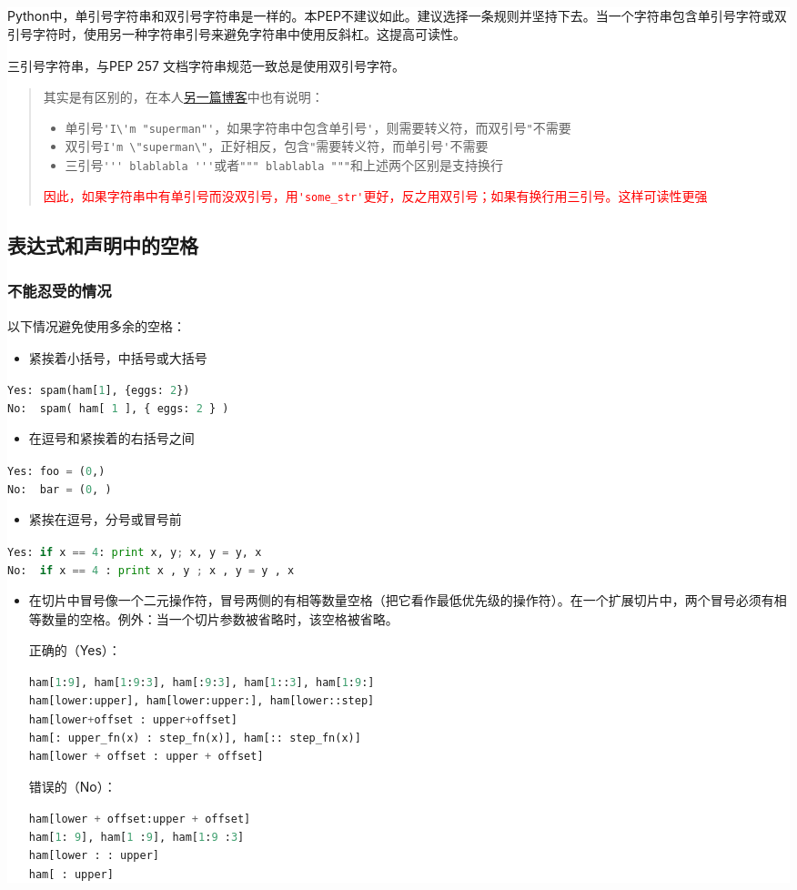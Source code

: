 Python中，单引号字符串和双引号字符串是一样的。本PEP不建议如此。建议选择一条规则并坚持下去。当一个字符串包含单引号字符或双引号字符时，使用另一种字符串引号来避免字符串中使用反斜杠。这提高可读性。

三引号字符串，与PEP 257 文档字符串规范一致总是使用双引号字符。  

> 其实是有区别的，在本人[另一篇博客](<https://pfan8.github.io/2019/07/02/Python%E7%9F%A5%E8%AF%86%E7%82%B9%E6%80%BB%E7%BB%93-%E5%8C%85%E5%90%AB%E9%83%A8%E5%88%86Jupyter-Notebook/>)中也有说明：
> + 单引号`'I\'m "superman"'`，如果字符串中包含单引号`'`，则需要转义符，而双引号`"`不需要
> + 双引号`I'm \"superman\"`，正好相反，包含`"`需要转义符，而单引号`'`不需要
> + 三引号`''' blablabla '''`或者`""" blablabla """`和上述两个区别是支持换行
>
> <font color='red'>因此，如果字符串中有单引号而没双引号，用`'some_str'`更好，反之用双引号；如果有换行用三引号。这样可读性更强</font>

## 表达式和声明中的空格

### 不能忍受的情况

以下情况避免使用多余的空格：

- 紧挨着小括号，中括号或大括号

```python
Yes: spam(ham[1], {eggs: 2})
No:  spam( ham[ 1 ], { eggs: 2 } )
```

+ 在逗号和紧挨着的右括号之间

```python
Yes: foo = (0,)
No:  bar = (0, )
```

+ 紧挨在逗号，分号或冒号前

```python
Yes: if x == 4: print x, y; x, y = y, x
No:  if x == 4 : print x , y ; x , y = y , x
```

+ 在切片中冒号像一个二元操作符，冒号两侧的有相等数量空格（把它看作最低优先级的操作符）。在一个扩展切片中，两个冒号必须有相等数量的空格。例外：当一个切片参数被省略时，该空格被省略。

  正确的（Yes）：

  ```python
  ham[1:9], ham[1:9:3], ham[:9:3], ham[1::3], ham[1:9:]
  ham[lower:upper], ham[lower:upper:], ham[lower::step]
  ham[lower+offset : upper+offset]
  ham[: upper_fn(x) : step_fn(x)], ham[:: step_fn(x)]
  ham[lower + offset : upper + offset]
  ```

  错误的（No）：

  ```python
  ham[lower + offset:upper + offset]
  ham[1: 9], ham[1 :9], ham[1:9 :3]
  ham[lower : : upper]
  ham[ : upper]
  ```
